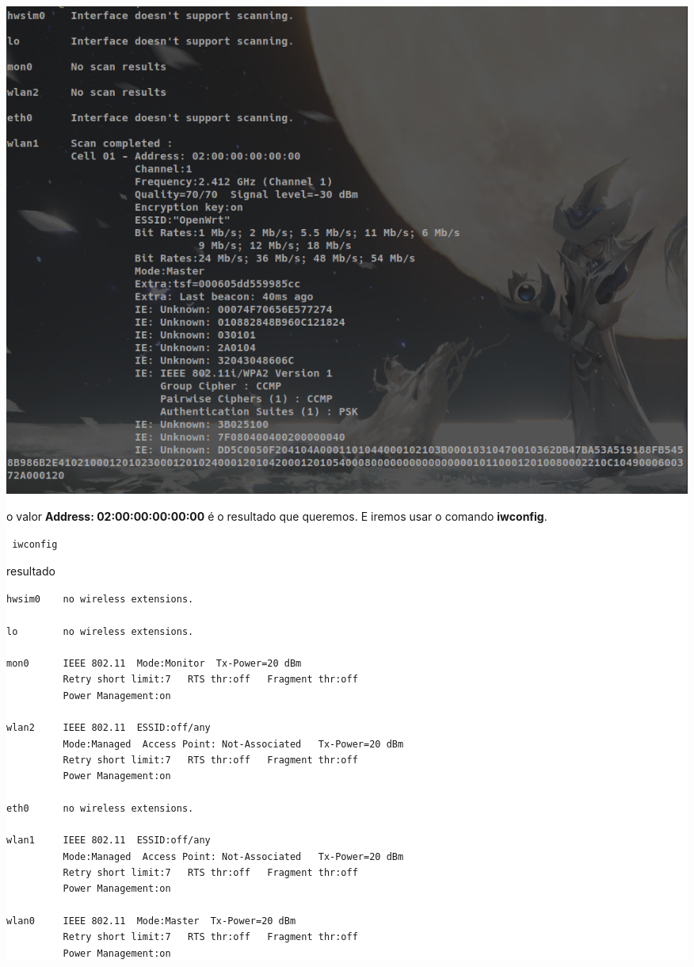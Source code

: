 ![iwscan list](image-5.png)

o valor **Address: 02:00:00:00:00:00** é o resultado que queremos. E iremos usar o comando **iwconfig**.

```shell
 iwconfig
```

resultado

```shell
hwsim0    no wireless extensions.

lo        no wireless extensions.

mon0      IEEE 802.11  Mode:Monitor  Tx-Power=20 dBm   
          Retry short limit:7   RTS thr:off   Fragment thr:off
          Power Management:on
          
wlan2     IEEE 802.11  ESSID:off/any  
          Mode:Managed  Access Point: Not-Associated   Tx-Power=20 dBm   
          Retry short limit:7   RTS thr:off   Fragment thr:off
          Power Management:on
          
eth0      no wireless extensions.

wlan1     IEEE 802.11  ESSID:off/any  
          Mode:Managed  Access Point: Not-Associated   Tx-Power=20 dBm   
          Retry short limit:7   RTS thr:off   Fragment thr:off
          Power Management:on
          
wlan0     IEEE 802.11  Mode:Master  Tx-Power=20 dBm   
          Retry short limit:7   RTS thr:off   Fragment thr:off
          Power Management:on
```